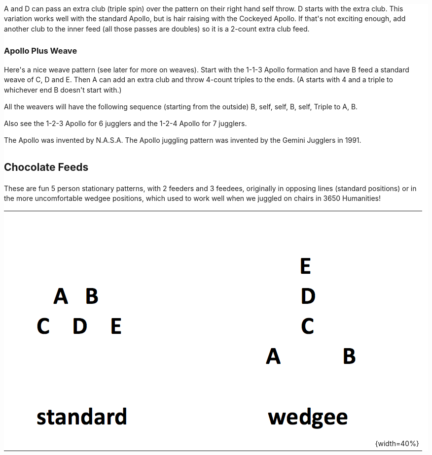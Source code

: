 A and D can pass an extra club (triple spin) over the pattern on their right
hand self throw. D starts with the extra club.  This variation works well with the standard Apollo, but is hair raising with the
Cockeyed Apollo.  If that's not exciting enough, add another club to the inner feed (all those
passes are doubles) so it is a 2-count extra club feed.

### Apollo Plus Weave

Here's a nice weave pattern (see later for more  on weaves). 
Start with the 1-1-3 Apollo formation and have B feed a standard weave of C, D and E. Then A can add an extra club and throw
4-count triples to the ends. (A starts with 4 and a triple to whichever end B
doesn't start with.)

All the weavers will have the following sequence (starting from the outside) B,
self, self, B, self, Triple to A, B.

Also see the 1-2-3 Apollo for 6 jugglers and the 1-2-4 Apollo for 7 jugglers.

The Apollo was invented by N.A.S.A. The Apollo juggling pattern was invented by
the Gemini Jugglers in 1991.

## Chocolate Feeds 

These are fun 5 person stationary patterns, with 2 feeders and 3 feedees, originally
in opposing lines (standard positions) or in the more uncomfortable wedgee positions, which used 
to work well when we juggled on chairs in 3650 Humanities!

|                        |
|------------------------|
| ![](./media/chocolatepositions.png){width=40%} |
